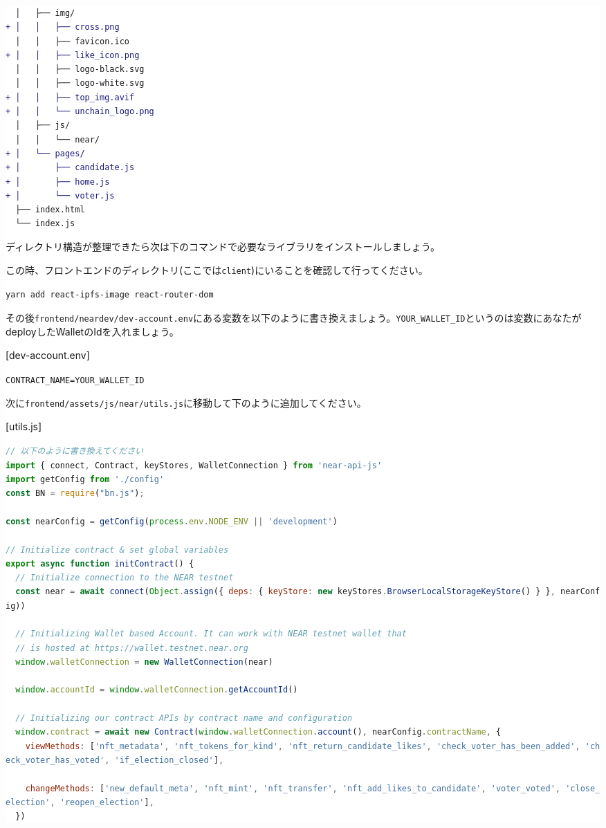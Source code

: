 ```diff
  │   ├── img/
+ │   │   ├── cross.png
  │   │   ├── favicon.ico
+ │   │   ├── like_icon.png
  │   │   ├── logo-black.svg
  │   │   ├── logo-white.svg
+ │   │   ├── top_img.avif
+ │   │   └── unchain_logo.png
  │   ├── js/
  │   │   └── near/
+ │   └── pages/
+ │       ├── candidate.js
+ │       ├── home.js
+ │       └── voter.js
  ├── index.html
  └── index.js
```

ディレクトリ構造が整理できたら次は下のコマンドで必要なライブラリをインストールしましょう。

この時、フロントエンドのディレクトリ(ここでは`client`)にいることを確認して行ってください。

```
yarn add react-ipfs-image react-router-dom
```

その後`frontend/neardev/dev-account.env`にある変数を以下のように書き換えましょう。`YOUR_WALLET_ID`というのは変数にあなたがdeployしたWalletのIdを入れましょう。

[dev-account.env]

```
CONTRACT_NAME=YOUR_WALLET_ID
```

次に`frontend/assets/js/near/utils.js`に移動して下のように追加してください。

[utils.js]

```javascript
// 以下のように書き換えてください
import { connect, Contract, keyStores, WalletConnection } from 'near-api-js'
import getConfig from './config'
const BN = require("bn.js");

const nearConfig = getConfig(process.env.NODE_ENV || 'development')

// Initialize contract & set global variables
export async function initContract() {
  // Initialize connection to the NEAR testnet
  const near = await connect(Object.assign({ deps: { keyStore: new keyStores.BrowserLocalStorageKeyStore() } }, nearConfig))

  // Initializing Wallet based Account. It can work with NEAR testnet wallet that
  // is hosted at https://wallet.testnet.near.org
  window.walletConnection = new WalletConnection(near)

  window.accountId = window.walletConnection.getAccountId()

  // Initializing our contract APIs by contract name and configuration
  window.contract = await new Contract(window.walletConnection.account(), nearConfig.contractName, {
    viewMethods: ['nft_metadata', 'nft_tokens_for_kind', 'nft_return_candidate_likes', 'check_voter_has_been_added', 'check_voter_has_voted', 'if_election_closed'],

    changeMethods: ['new_default_meta', 'nft_mint', 'nft_transfer', 'nft_add_likes_to_candidate', 'voter_voted', 'close_election', 'reopen_election'],
  })
```